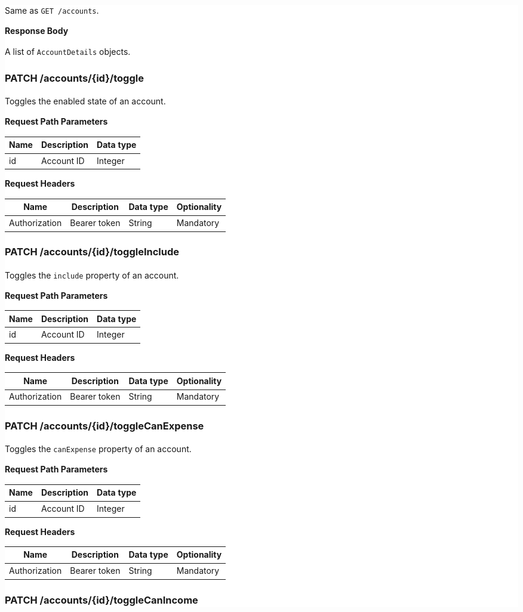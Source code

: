 Same as `GET /accounts`.

**Response Body**

A list of `AccountDetails` objects.

### PATCH /accounts/{id}/toggle

Toggles the enabled state of an account.

**Request Path Parameters**

| Name | Description | Data type |
|------|-------------|-----------|
| id   | Account ID  | Integer   |

**Request Headers**

| Name          | Description   | Data type | Optionality |
|---------------|---------------|-----------|-------------|
| Authorization | Bearer token  | String    | Mandatory   |

### PATCH /accounts/{id}/toggleInclude

Toggles the `include` property of an account.

**Request Path Parameters**

| Name | Description | Data type |
|------|-------------|-----------|
| id   | Account ID  | Integer   |

**Request Headers**

| Name          | Description   | Data type | Optionality |
|---------------|---------------|-----------|-------------|
| Authorization | Bearer token  | String    | Mandatory   |

### PATCH /accounts/{id}/toggleCanExpense

Toggles the `canExpense` property of an account.

**Request Path Parameters**

| Name | Description | Data type |
|------|-------------|-----------|
| id   | Account ID  | Integer   |

**Request Headers**

| Name          | Description   | Data type | Optionality |
|---------------|---------------|-----------|-------------|
| Authorization | Bearer token  | String    | Mandatory   |

### PATCH /accounts/{id}/toggleCanIncome
